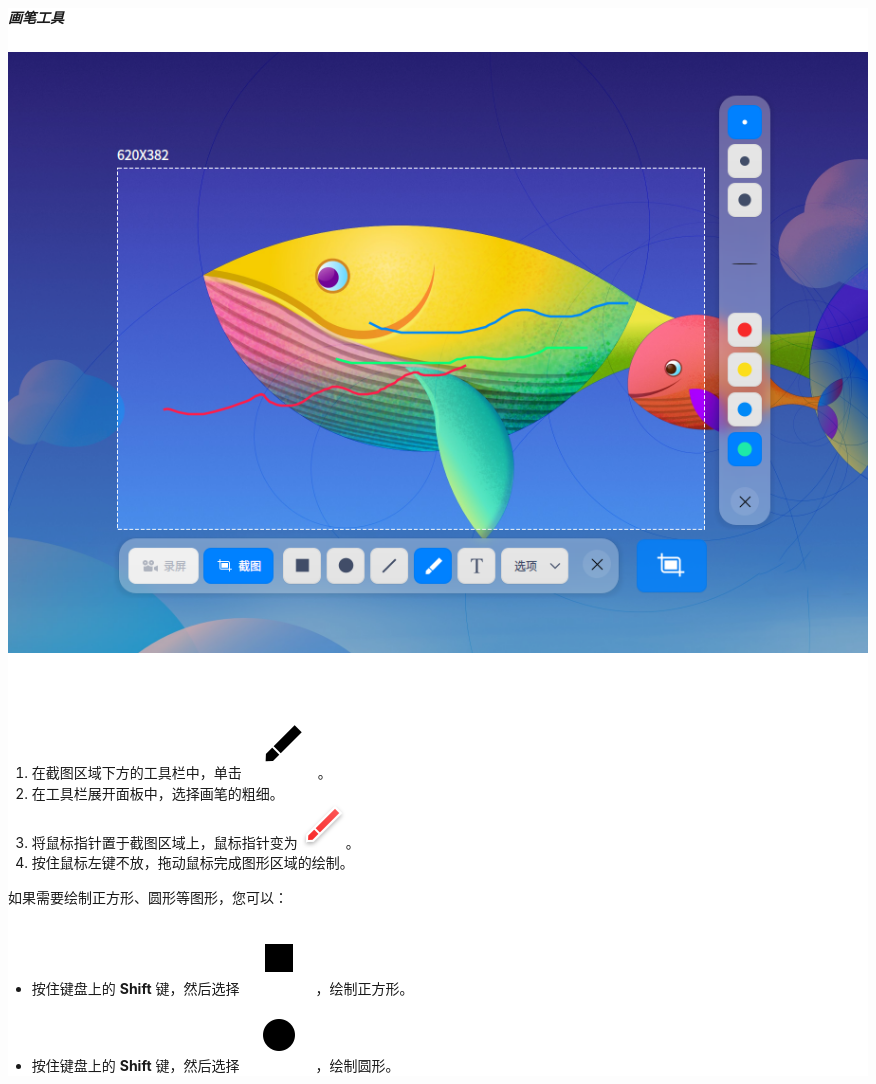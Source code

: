 
##### 画笔工具

![1|pencil](jpg/pencil.png)

&nbsp;&nbsp;&nbsp;&nbsp;&nbsp;&nbsp;&nbsp;&nbsp;&nbsp;&nbsp;&nbsp;&nbsp;&nbsp;

1. 在截图区域下方的工具栏中，单击 ![画笔](icon/Combined_Shape.svg)。
2. 在工具栏展开面板中，选择画笔的粗细。
3. 将鼠标指针置于截图区域上，鼠标指针变为 ![画笔指针](icon/brush_red.svg)。
4. 按住鼠标左键不放，拖动鼠标完成图形区域的绘制。

如果需要绘制正方形、圆形等图形，您可以：

- 按住键盘上的 **Shift** 键，然后选择 ![矩形](icon/rectangle_normal.svg)，绘制正方形。
- 按住键盘上的 **Shift** 键，然后选择 ![椭圆](icon/oval_normal.svg)，绘制圆形。